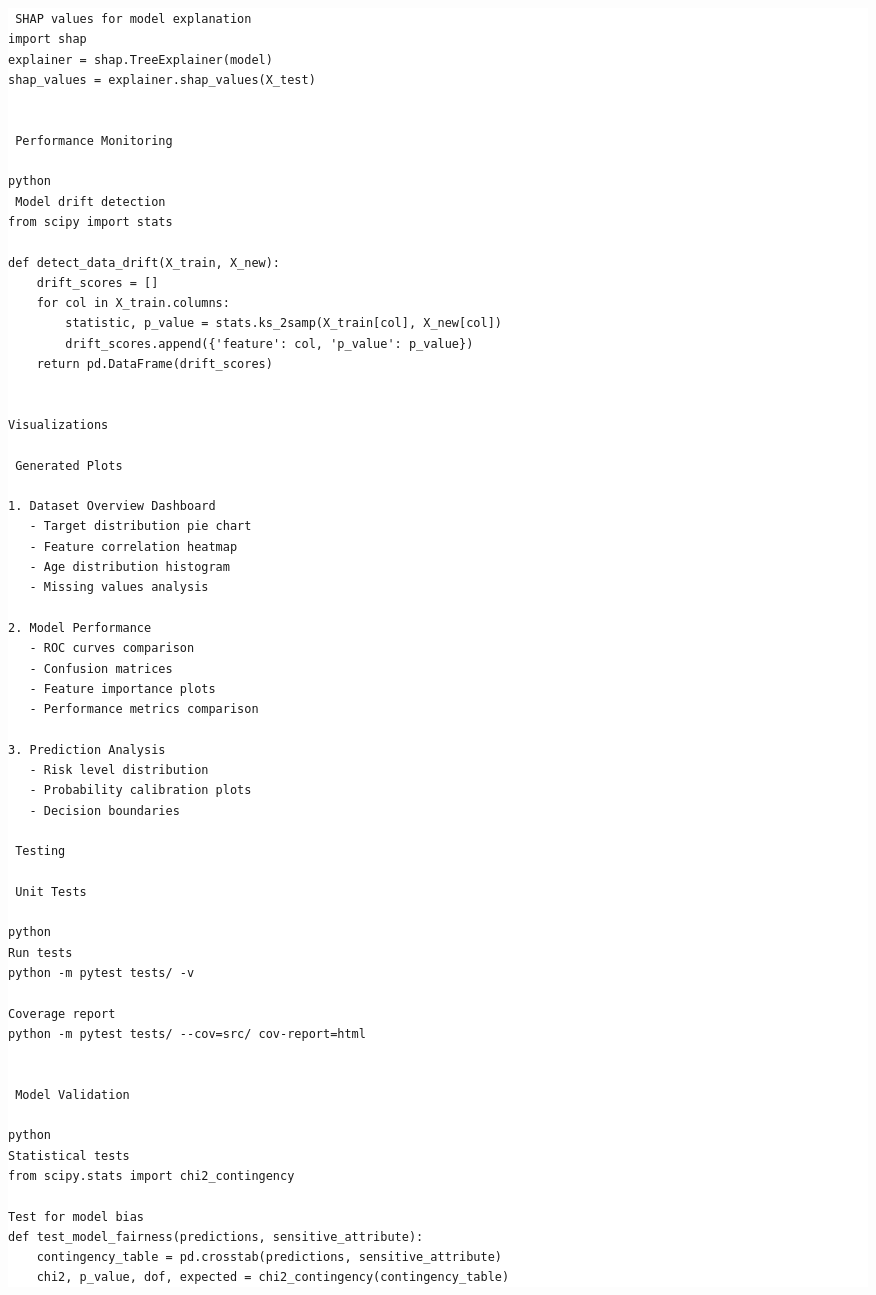 ```
 SHAP values for model explanation
import shap
explainer = shap.TreeExplainer(model)
shap_values = explainer.shap_values(X_test)


 Performance Monitoring

python
 Model drift detection
from scipy import stats

def detect_data_drift(X_train, X_new):
    drift_scores = []
    for col in X_train.columns:
        statistic, p_value = stats.ks_2samp(X_train[col], X_new[col])
        drift_scores.append({'feature': col, 'p_value': p_value})
    return pd.DataFrame(drift_scores)


Visualizations

 Generated Plots

1. Dataset Overview Dashboard
   - Target distribution pie chart
   - Feature correlation heatmap
   - Age distribution histogram
   - Missing values analysis

2. Model Performance
   - ROC curves comparison
   - Confusion matrices
   - Feature importance plots
   - Performance metrics comparison

3. Prediction Analysis
   - Risk level distribution
   - Probability calibration plots
   - Decision boundaries

 Testing

 Unit Tests

python
Run tests
python -m pytest tests/ -v

Coverage report
python -m pytest tests/ --cov=src/ cov-report=html


 Model Validation

python
Statistical tests
from scipy.stats import chi2_contingency

Test for model bias
def test_model_fairness(predictions, sensitive_attribute):
    contingency_table = pd.crosstab(predictions, sensitive_attribute)
    chi2, p_value, dof, expected = chi2_contingency(contingency_table)
```